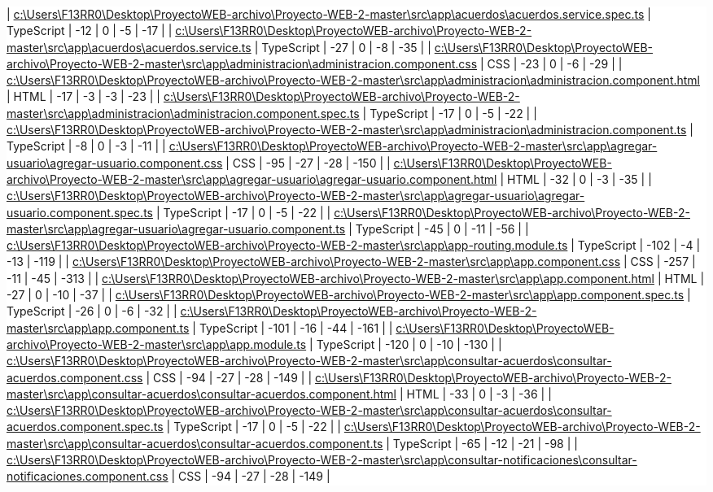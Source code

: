 | [c:\Users\F13RR0\Desktop\ProyectoWEB-archivo\Proyecto-WEB-2-master\src\app\acuerdos\acuerdos.service.spec.ts](/c:%5CUsers%5CF13RR0%5CDesktop%5CProyectoWEB-archivo%5CProyecto-WEB-2-master%5Csrc%5Capp%5Cacuerdos%5Cacuerdos.service.spec.ts) | TypeScript | -12 | 0 | -5 | -17 |
| [c:\Users\F13RR0\Desktop\ProyectoWEB-archivo\Proyecto-WEB-2-master\src\app\acuerdos\acuerdos.service.ts](/c:%5CUsers%5CF13RR0%5CDesktop%5CProyectoWEB-archivo%5CProyecto-WEB-2-master%5Csrc%5Capp%5Cacuerdos%5Cacuerdos.service.ts) | TypeScript | -27 | 0 | -8 | -35 |
| [c:\Users\F13RR0\Desktop\ProyectoWEB-archivo\Proyecto-WEB-2-master\src\app\administracion\administracion.component.css](/c:%5CUsers%5CF13RR0%5CDesktop%5CProyectoWEB-archivo%5CProyecto-WEB-2-master%5Csrc%5Capp%5Cadministracion%5Cadministracion.component.css) | CSS | -23 | 0 | -6 | -29 |
| [c:\Users\F13RR0\Desktop\ProyectoWEB-archivo\Proyecto-WEB-2-master\src\app\administracion\administracion.component.html](/c:%5CUsers%5CF13RR0%5CDesktop%5CProyectoWEB-archivo%5CProyecto-WEB-2-master%5Csrc%5Capp%5Cadministracion%5Cadministracion.component.html) | HTML | -17 | -3 | -3 | -23 |
| [c:\Users\F13RR0\Desktop\ProyectoWEB-archivo\Proyecto-WEB-2-master\src\app\administracion\administracion.component.spec.ts](/c:%5CUsers%5CF13RR0%5CDesktop%5CProyectoWEB-archivo%5CProyecto-WEB-2-master%5Csrc%5Capp%5Cadministracion%5Cadministracion.component.spec.ts) | TypeScript | -17 | 0 | -5 | -22 |
| [c:\Users\F13RR0\Desktop\ProyectoWEB-archivo\Proyecto-WEB-2-master\src\app\administracion\administracion.component.ts](/c:%5CUsers%5CF13RR0%5CDesktop%5CProyectoWEB-archivo%5CProyecto-WEB-2-master%5Csrc%5Capp%5Cadministracion%5Cadministracion.component.ts) | TypeScript | -8 | 0 | -3 | -11 |
| [c:\Users\F13RR0\Desktop\ProyectoWEB-archivo\Proyecto-WEB-2-master\src\app\agregar-usuario\agregar-usuario.component.css](/c:%5CUsers%5CF13RR0%5CDesktop%5CProyectoWEB-archivo%5CProyecto-WEB-2-master%5Csrc%5Capp%5Cagregar-usuario%5Cagregar-usuario.component.css) | CSS | -95 | -27 | -28 | -150 |
| [c:\Users\F13RR0\Desktop\ProyectoWEB-archivo\Proyecto-WEB-2-master\src\app\agregar-usuario\agregar-usuario.component.html](/c:%5CUsers%5CF13RR0%5CDesktop%5CProyectoWEB-archivo%5CProyecto-WEB-2-master%5Csrc%5Capp%5Cagregar-usuario%5Cagregar-usuario.component.html) | HTML | -32 | 0 | -3 | -35 |
| [c:\Users\F13RR0\Desktop\ProyectoWEB-archivo\Proyecto-WEB-2-master\src\app\agregar-usuario\agregar-usuario.component.spec.ts](/c:%5CUsers%5CF13RR0%5CDesktop%5CProyectoWEB-archivo%5CProyecto-WEB-2-master%5Csrc%5Capp%5Cagregar-usuario%5Cagregar-usuario.component.spec.ts) | TypeScript | -17 | 0 | -5 | -22 |
| [c:\Users\F13RR0\Desktop\ProyectoWEB-archivo\Proyecto-WEB-2-master\src\app\agregar-usuario\agregar-usuario.component.ts](/c:%5CUsers%5CF13RR0%5CDesktop%5CProyectoWEB-archivo%5CProyecto-WEB-2-master%5Csrc%5Capp%5Cagregar-usuario%5Cagregar-usuario.component.ts) | TypeScript | -45 | 0 | -11 | -56 |
| [c:\Users\F13RR0\Desktop\ProyectoWEB-archivo\Proyecto-WEB-2-master\src\app\app-routing.module.ts](/c:%5CUsers%5CF13RR0%5CDesktop%5CProyectoWEB-archivo%5CProyecto-WEB-2-master%5Csrc%5Capp%5Capp-routing.module.ts) | TypeScript | -102 | -4 | -13 | -119 |
| [c:\Users\F13RR0\Desktop\ProyectoWEB-archivo\Proyecto-WEB-2-master\src\app\app.component.css](/c:%5CUsers%5CF13RR0%5CDesktop%5CProyectoWEB-archivo%5CProyecto-WEB-2-master%5Csrc%5Capp%5Capp.component.css) | CSS | -257 | -11 | -45 | -313 |
| [c:\Users\F13RR0\Desktop\ProyectoWEB-archivo\Proyecto-WEB-2-master\src\app\app.component.html](/c:%5CUsers%5CF13RR0%5CDesktop%5CProyectoWEB-archivo%5CProyecto-WEB-2-master%5Csrc%5Capp%5Capp.component.html) | HTML | -27 | 0 | -10 | -37 |
| [c:\Users\F13RR0\Desktop\ProyectoWEB-archivo\Proyecto-WEB-2-master\src\app\app.component.spec.ts](/c:%5CUsers%5CF13RR0%5CDesktop%5CProyectoWEB-archivo%5CProyecto-WEB-2-master%5Csrc%5Capp%5Capp.component.spec.ts) | TypeScript | -26 | 0 | -6 | -32 |
| [c:\Users\F13RR0\Desktop\ProyectoWEB-archivo\Proyecto-WEB-2-master\src\app\app.component.ts](/c:%5CUsers%5CF13RR0%5CDesktop%5CProyectoWEB-archivo%5CProyecto-WEB-2-master%5Csrc%5Capp%5Capp.component.ts) | TypeScript | -101 | -16 | -44 | -161 |
| [c:\Users\F13RR0\Desktop\ProyectoWEB-archivo\Proyecto-WEB-2-master\src\app\app.module.ts](/c:%5CUsers%5CF13RR0%5CDesktop%5CProyectoWEB-archivo%5CProyecto-WEB-2-master%5Csrc%5Capp%5Capp.module.ts) | TypeScript | -120 | 0 | -10 | -130 |
| [c:\Users\F13RR0\Desktop\ProyectoWEB-archivo\Proyecto-WEB-2-master\src\app\consultar-acuerdos\consultar-acuerdos.component.css](/c:%5CUsers%5CF13RR0%5CDesktop%5CProyectoWEB-archivo%5CProyecto-WEB-2-master%5Csrc%5Capp%5Cconsultar-acuerdos%5Cconsultar-acuerdos.component.css) | CSS | -94 | -27 | -28 | -149 |
| [c:\Users\F13RR0\Desktop\ProyectoWEB-archivo\Proyecto-WEB-2-master\src\app\consultar-acuerdos\consultar-acuerdos.component.html](/c:%5CUsers%5CF13RR0%5CDesktop%5CProyectoWEB-archivo%5CProyecto-WEB-2-master%5Csrc%5Capp%5Cconsultar-acuerdos%5Cconsultar-acuerdos.component.html) | HTML | -33 | 0 | -3 | -36 |
| [c:\Users\F13RR0\Desktop\ProyectoWEB-archivo\Proyecto-WEB-2-master\src\app\consultar-acuerdos\consultar-acuerdos.component.spec.ts](/c:%5CUsers%5CF13RR0%5CDesktop%5CProyectoWEB-archivo%5CProyecto-WEB-2-master%5Csrc%5Capp%5Cconsultar-acuerdos%5Cconsultar-acuerdos.component.spec.ts) | TypeScript | -17 | 0 | -5 | -22 |
| [c:\Users\F13RR0\Desktop\ProyectoWEB-archivo\Proyecto-WEB-2-master\src\app\consultar-acuerdos\consultar-acuerdos.component.ts](/c:%5CUsers%5CF13RR0%5CDesktop%5CProyectoWEB-archivo%5CProyecto-WEB-2-master%5Csrc%5Capp%5Cconsultar-acuerdos%5Cconsultar-acuerdos.component.ts) | TypeScript | -65 | -12 | -21 | -98 |
| [c:\Users\F13RR0\Desktop\ProyectoWEB-archivo\Proyecto-WEB-2-master\src\app\consultar-notificaciones\consultar-notificaciones.component.css](/c:%5CUsers%5CF13RR0%5CDesktop%5CProyectoWEB-archivo%5CProyecto-WEB-2-master%5Csrc%5Capp%5Cconsultar-notificaciones%5Cconsultar-notificaciones.component.css) | CSS | -94 | -27 | -28 | -149 |